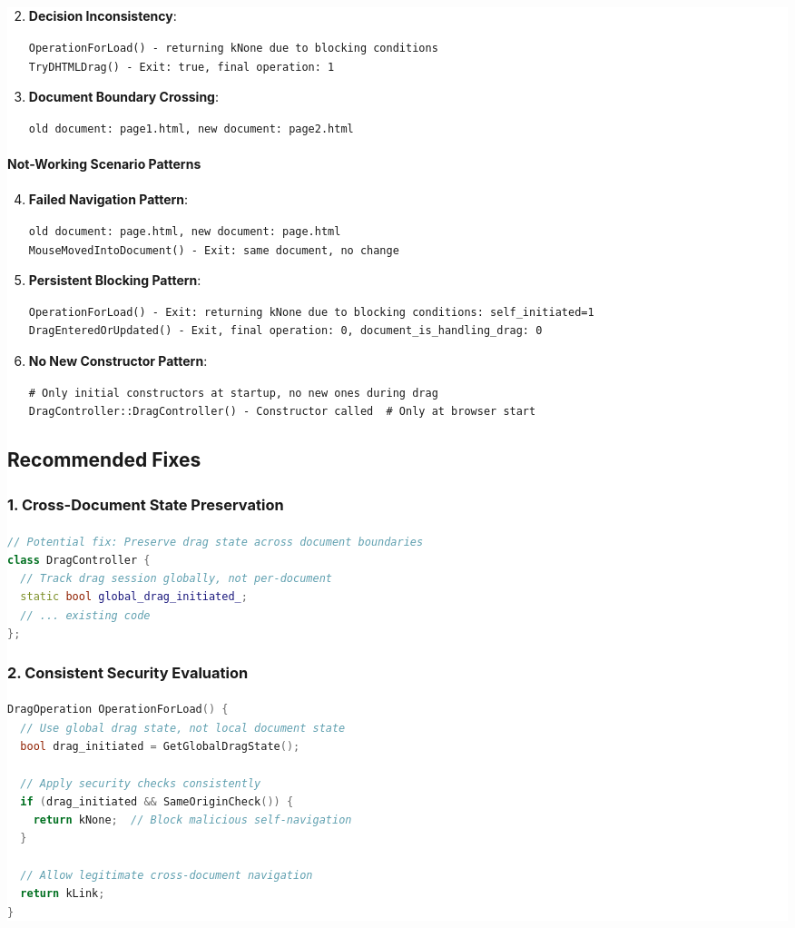 2. **Decision Inconsistency**:
   ```log
   OperationForLoad() - returning kNone due to blocking conditions
   TryDHTMLDrag() - Exit: true, final operation: 1
   ```

3. **Document Boundary Crossing**:
   ```log
   old document: page1.html, new document: page2.html
   ```

#### Not-Working Scenario Patterns

4. **Failed Navigation Pattern**:
   ```log
   old document: page.html, new document: page.html
   MouseMovedIntoDocument() - Exit: same document, no change
   ```

5. **Persistent Blocking Pattern**:
   ```log
   OperationForLoad() - Exit: returning kNone due to blocking conditions: self_initiated=1
   DragEnteredOrUpdated() - Exit, final operation: 0, document_is_handling_drag: 0
   ```

6. **No New Constructor Pattern**:
   ```log
   # Only initial constructors at startup, no new ones during drag
   DragController::DragController() - Constructor called  # Only at browser start
   ```

## Recommended Fixes

### 1. Cross-Document State Preservation

```cpp
// Potential fix: Preserve drag state across document boundaries
class DragController {
  // Track drag session globally, not per-document
  static bool global_drag_initiated_;
  // ... existing code
};
```

### 2. Consistent Security Evaluation

```cpp
DragOperation OperationForLoad() {
  // Use global drag state, not local document state
  bool drag_initiated = GetGlobalDragState();

  // Apply security checks consistently
  if (drag_initiated && SameOriginCheck()) {
    return kNone;  // Block malicious self-navigation
  }

  // Allow legitimate cross-document navigation
  return kLink;
}
```
